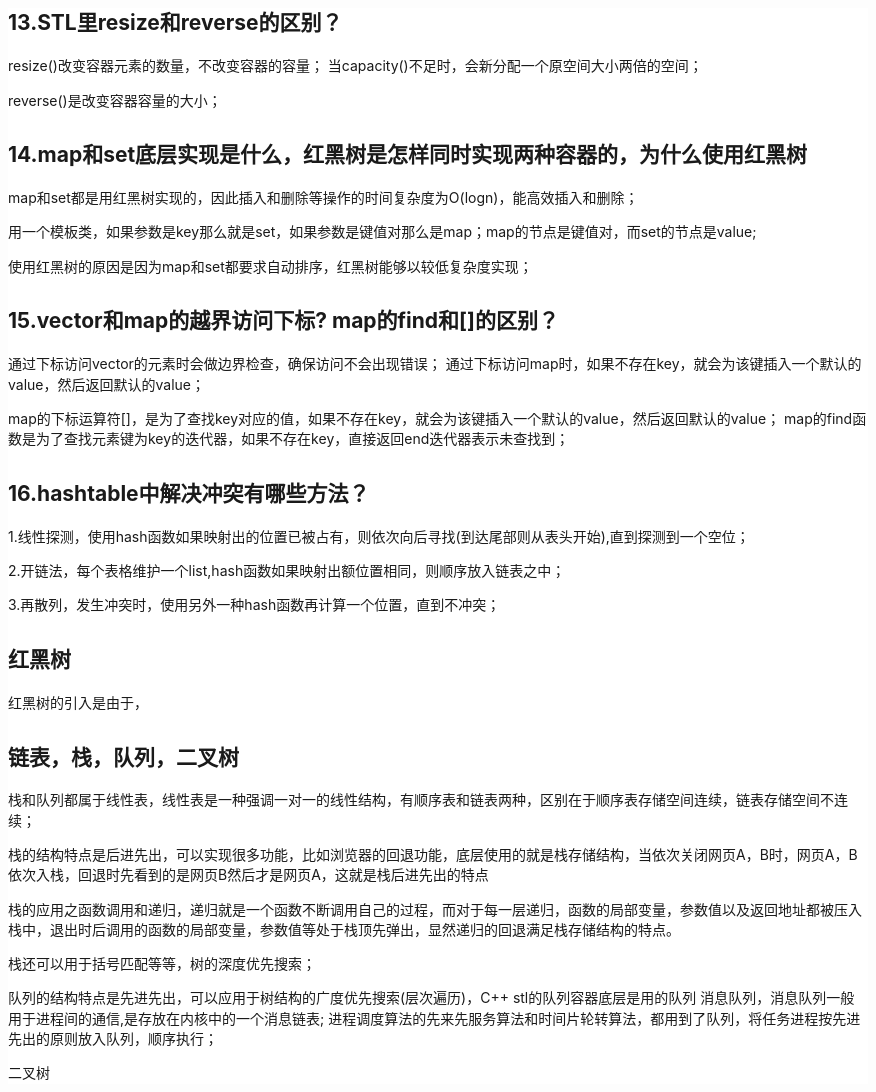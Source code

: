
## 13.STL里resize和reverse的区别？

resize()改变容器元素的数量，不改变容器的容量；
当capacity()不足时，会新分配一个原空间大小两倍的空间；

reverse()是改变容器容量的大小；


## 14.map和set底层实现是什么，红黑树是怎样同时实现两种容器的，为什么使用红黑树

map和set都是用红黑树实现的，因此插入和删除等操作的时间复杂度为O(logn)，能高效插入和删除；

用一个模板类，如果参数是key那么就是set，如果参数是键值对那么是map；map的节点是键值对，而set的节点是value;

使用红黑树的原因是因为map和set都要求自动排序，红黑树能够以较低复杂度实现；


## 15.vector和map的越界访问下标? map的find和[]的区别？

通过下标访问vector的元素时会做边界检查，确保访问不会出现错误；
通过下标访问map时，如果不存在key，就会为该键插入一个默认的value，然后返回默认的value；

map的下标运算符[]，是为了查找key对应的值，如果不存在key，就会为该键插入一个默认的value，然后返回默认的value；
map的find函数是为了查找元素键为key的迭代器，如果不存在key，直接返回end迭代器表示未查找到；



## 16.hashtable中解决冲突有哪些方法？
1.线性探测，使用hash函数如果映射出的位置已被占有，则依次向后寻找(到达尾部则从表头开始),直到探测到一个空位；

2.开链法，每个表格维护一个list,hash函数如果映射出额位置相同，则顺序放入链表之中；

3.再散列，发生冲突时，使用另外一种hash函数再计算一个位置，直到不冲突；

## 红黑树
红黑树的引入是由于，



## 链表，栈，队列，二叉树

栈和队列都属于线性表，线性表是一种强调一对一的线性结构，有顺序表和链表两种，区别在于顺序表存储空间连续，链表存储空间不连续；

栈的结构特点是后进先出，可以实现很多功能，比如浏览器的回退功能，底层使用的就是栈存储结构，当依次关闭网页A，B时，网页A，B依次入栈，回退时先看到的是网页B然后才是网页A，这就是栈后进先出的特点

栈的应用之函数调用和递归，递归就是一个函数不断调用自己的过程，而对于每一层递归，函数的局部变量，参数值以及返回地址都被压入栈中，退出时后调用的函数的局部变量，参数值等处于栈顶先弹出，显然递归的回退满足栈存储结构的特点。

栈还可以用于括号匹配等等，树的深度优先搜索；

队列的结构特点是先进先出，可以应用于树结构的广度优先搜索(层次遍历)，C++ stl的队列容器底层是用的队列
消息队列，消息队列一般用于进程间的通信,是存放在内核中的一个消息链表;
进程调度算法的先来先服务算法和时间片轮转算法，都用到了队列，将任务进程按先进先出的原则放入队列，顺序执行；

二叉树
